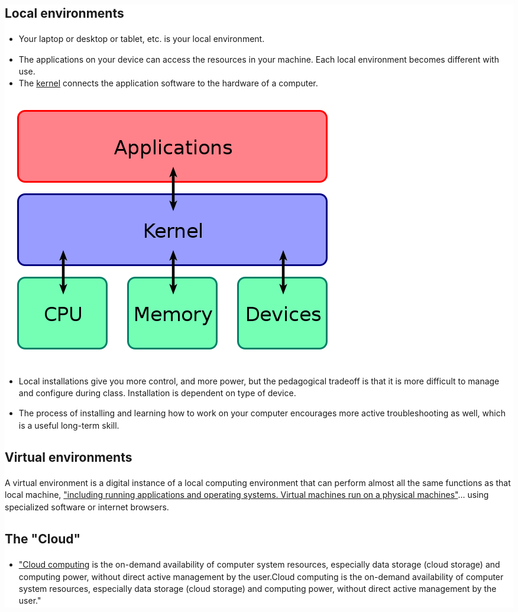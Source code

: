 ## Local environments
- Your laptop or desktop or tablet, etc. is your local environment. 
* The applications on your device can access the resources in your machine. Each local environment becomes different with use. 
* The [kernel](https://en.wikipedia.org/wiki/Kernel_(operating_system)) connects the application software to the hardware of a computer.

[![kernel](https://github.com/SouthernMethodistUniversity/git/raw/main/images/kernel.png)](https://en.wikipedia.org/wiki/File:Kernel_Layout.svg)

* Local installations give you more control, and more power, but the pedagogical tradeoff is that it is more difficult to manage and configure during class. Installation is dependent on type of device. 

* The process of installing and learning how to work on your computer encourages more active troubleshooting as well, which is a useful long-term skill.


## Virtual environments

A virtual environment is a digital instance of a local computing environment that can perform almost all the same functions as that local machine, ["including running applications and operating systems. Virtual machines run on a physical machines"](https://cloud.google.com/learn/what-is-a-virtual-machine)... using specialized software or internet browsers.


## The "Cloud"
- ["Cloud computing](https://en.wikipedia.org/wiki/Cloud_computing) is the on-demand availability of computer system resources, especially data storage (cloud storage) and computing power, without direct active management by the user.Cloud computing is the on-demand availability of computer system resources, especially data storage (cloud storage) and computing power, without direct active management by the user."
